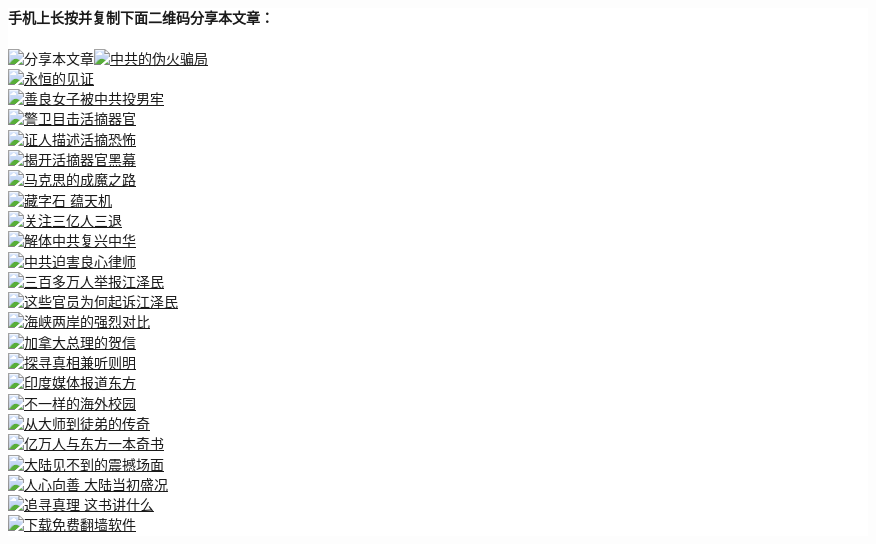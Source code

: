 <strong>手机上长按并复制下面二维码分享本文章：</strong><br><br><img src="https://chart.apis.google.com/chart?cht=qr&chs=240x240&choe=UTF-8&chld=M|2&chl=https://github.com/19920513/djy/blob/master/gb/23/2/15/n13930581.md%231" title="分享本文章"></td><td VALIGN=TOP><a href="https://github.com/19920513/djy/blob/master/gb/16/1/21/n4622075.md?dfh#1" target="_blank"><img src="https://raw.githubusercontent.com/19920513/djy/master/gb/300/wei-f1.jpg" title="中共的伪火骗局"  alt="中共的伪火骗局"></a><br><a href="https://github.com/19920513/www/blob/master/README.md?dfh#9" target="_blank"><img src="https://raw.githubusercontent.com/19920513/djy/master/gb/300/yong-h.jpg" title="永恒的见证"  alt="永恒的见证"></a><br><a href="https://github.com/19920513/djy/blob/master/gb/13/9/29/n3974789.md?dfh#1" target="_blank"><img src="https://raw.githubusercontent.com/19920513/djy/master/gb/300/shang-lnz.jpg" title="善良女子被中共投男牢"  alt="善良女子被中共投男牢"></a><br><a href="https://github.com/19920513/djy/blob/master/gb/16/3/16/n4663449.md?dfh#1" target="_blank"><img src="https://raw.githubusercontent.com/19920513/djy/master/gb/300/huo-z3.jpg" title="警卫目击活摘器官"  alt="警卫目击活摘器官"></a><br><a href="https://github.com/19920513/djy/blob/master/gb/16/8/7/n8177641.md?dfh#1" target="_blank"><img src="https://raw.githubusercontent.com/19920513/djy/master/gb/300/huo-z4.jpg" title="证人描述活摘恐怖"  alt="证人描述活摘恐怖"></a><br><a href="https://github.com/19920513/djy/blob/master/gb/10/4/19/n2881569.md?dfh#1" target="_blank"><img src="https://raw.githubusercontent.com/19920513/djy/master/gb/300/huo-z1.jpg" title="揭开活摘器官黑幕"  alt="揭开活摘器官黑幕"></a><br><a href="https://github.com/19920513/djy/blob/master/gb/10/11/7/n3077476.md?dfh#1" target="_blank"><img src="https://raw.githubusercontent.com/19920513/djy/master/gb/300/ma-ks.jpg" title="马克思的成魔之路"  alt="马克思的成魔之路"></a><br><a href="https://github.com/19920513/djy/blob/master/gb/14/6/9/n4173977.md?dfh#1" target="_blank"><img src="https://raw.githubusercontent.com/19920513/djy/master/gb/300/chang-zs.jpg" title="藏字石 蕴天机"  alt="藏字石 蕴天机"></a><br><a href="https://github.com/19920513/djy/blob/master/gb/18/5/10/n10381511.md?dfh#1" target="_blank"><img src="https://raw.githubusercontent.com/19920513/djy/master/gb/300/st1.jpg" title="关注三亿人三退"  alt="关注三亿人三退"></a><br><a href="https://github.com/19920513/djy/blob/master/gb/18/3/21/n10237682.md?dfh#1" target="_blank"><img src="https://raw.githubusercontent.com/19920513/djy/master/gb/300/jie-t.jpg" title="解体中共复兴中华"  alt="解体中共复兴中华"></a><br><a href="https://github.com/19920513/djy/blob/master/gb/9/2/9/n2422991.md?dfh#1" target="_blank"><img src="https://raw.githubusercontent.com/19920513/djy/master/gb/300/gao-zs.jpg" title="中共迫害良心律师"  alt="中共迫害良心律师"></a><br><a href="https://github.com/19920513/djy/blob/master/gb/18/12/9/n10900044.md?dfh#1" target="_blank"><img src="https://raw.githubusercontent.com/19920513/djy/master/gb/300/sj1.jpg" title="三百多万人举报江泽民"  alt="三百多万人举报江泽民"></a><br><a href="https://github.com/19920513/djy/blob/master/gb/18/8/28/n10672014.md?dfh#1" target="_blank"><img src="https://raw.githubusercontent.com/19920513/djy/master/gb/300/sj2.jpg" title="这些官员为何起诉江泽民"  alt="这些官员为何起诉江泽民"></a><br><a href="https://github.com/19920513/djy/blob/master/gb/8/12/18/n2367165.md?dfh#1" target="_blank"><img src="https://raw.githubusercontent.com/19920513/djy/master/gb/300/liangan.jpg" title="海峡两岸的强烈对比"  alt="海峡两岸的强烈对比"></a><br><a href="https://github.com/19920513/djy/blob/master/gb/15/12/10/n4593139.md?dfh#1" target="_blank"><img src="https://raw.githubusercontent.com/19920513/djy/master/gb/300/jia-ndzl.jpg" title="加拿大总理的贺信"  alt="加拿大总理的贺信"></a><br><a href="https://github.com/19920513/djy/blob/master/gb/11/6/17/n3289382.md?dfh#1" target="_blank"><img src="https://raw.githubusercontent.com/19920513/djy/master/gb/300/xiao-wd.jpg" title="探寻真相兼听则明"  alt="探寻真相兼听则明"></a><br><a href="https://github.com/19920513/djy/blob/master/gb/18/10/27/n10812623.md?dfh#1" target="_blank"><img src="https://raw.githubusercontent.com/19920513/djy/master/gb/300/yindu.jpg" title="印度媒体报道东方"  alt="印度媒体报道东方"></a><br><a href="https://github.com/19920513/djy/blob/master/gb/18/6/9/n10469652.md?dfh#1" target="_blank"><img src="https://raw.githubusercontent.com/19920513/djy/master/gb/300/xie-j.jpg" title="不一样的海外校园"  alt="不一样的海外校园"></a><br><a href="https://github.com/19920513/djy/blob/master/gb/7/4/5/n1669415.md?dfh#1" target="_blank"><img src="https://raw.githubusercontent.com/19920513/djy/master/gb/300/li-up.jpg" title="从大师到徒弟的传奇"  alt="从大师到徒弟的传奇"></a><br><a href="https://github.com/19920513/djy/blob/master/gb/17/5/26/n9191512.md?dfh#1" target="_blank"><img src="https://raw.githubusercontent.com/19920513/djy/master/gb/300/zfl2.jpg" title="亿万人与东方一本奇书"  alt="亿万人与东方一本奇书"></a><br><a href="https://github.com/19920513/djy/blob/master/gb/13/11/27/n4020290.md?dfh#1" target="_blank"><img src="https://raw.githubusercontent.com/19920513/djy/master/gb/300/zhen-h.jpg" title="大陆见不到的震撼场面"  alt="大陆见不到的震撼场面"></a><br><a href="https://github.com/19920513/djy/blob/master/gb/15/7/17/n4482910.md?dfh#1" target="_blank"><img src="https://raw.githubusercontent.com/19920513/djy/master/gb/300/dalu-sk.jpg" title="人心向善 大陆当初盛况"  alt="人心向善 大陆当初盛况"></a><br><a href="https://github.com/19920513/djy/blob/master/gb/19/1/5/n10955468.md?dfh#1" target="_blank"><img src="https://raw.githubusercontent.com/19920513/djy/master/gb/300/zfl1.jpg" title="追寻真理 这书讲什么"  alt="追寻真理 这书讲什么"></a><br><a href="https://github.com/19920513/www/blob/master/README.md?dfh#1" target="_blank"><img src="https://raw.githubusercontent.com/19920513/djy/master/gb/300/fq1.jpg" title="下载免费翻墙软件"  alt="下载免费翻墙软件"></a><br></td></tr></table>
